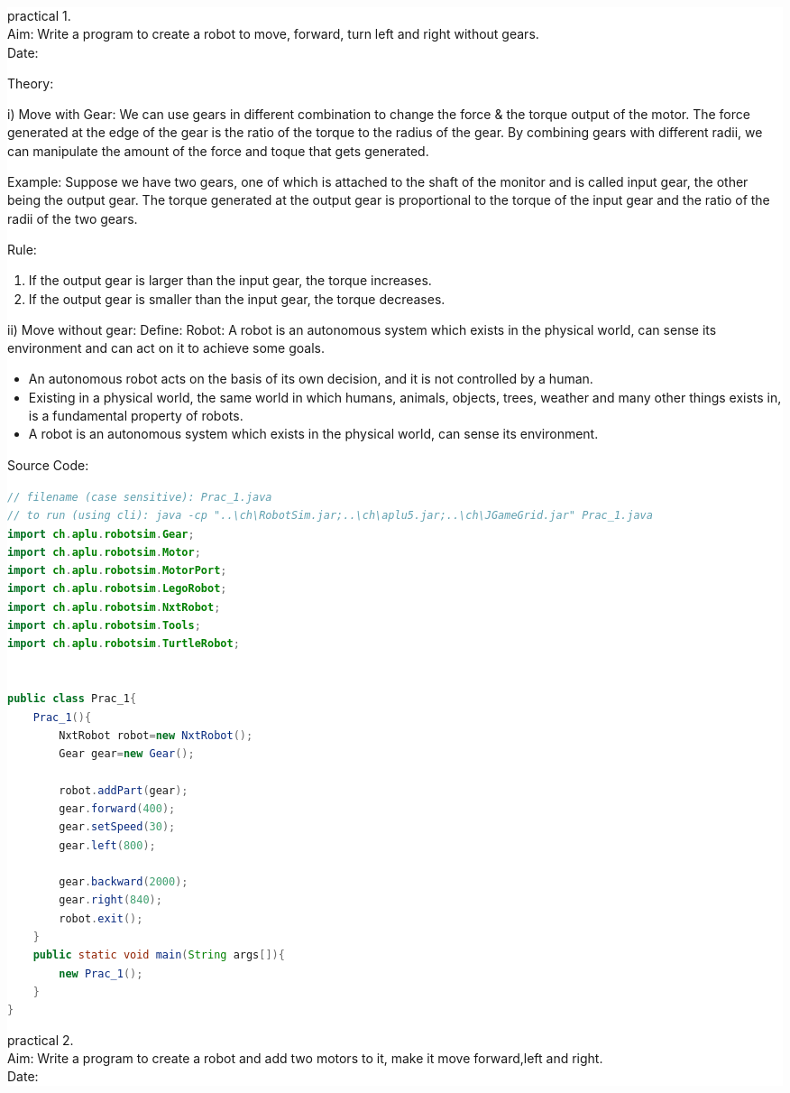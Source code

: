 practical 1.</br>
Aim: Write a program to create a robot to move, forward, turn left and right without gears.</br>
Date: 

Theory:

i)  Move with Gear:  We can use gears in different combination to change the force & the torque output of the motor.
The force generated at the edge of the gear is the ratio of the torque to the radius of the gear. By combining gears with different radii, we can manipulate the amount of the force and toque that gets generated.

Example:
Suppose we have two gears, one of which is attached to the shaft of the monitor and is called input gear, the other being the output gear. The torque generated at the output gear is proportional to the torque of the input gear and the ratio of the radii of the two gears.

Rule:
1) If the output gear is larger than the input gear, the torque increases.
2) If the output gear is smaller than the input gear, the torque decreases.

ii) Move without gear:
Define: Robot: A robot is an autonomous system which exists in the physical world, can sense its environment and can act on it to achieve some goals.
-	An autonomous robot acts on the basis of its own decision, and it is not controlled by a human.
-	Existing in a physical world, the same world in which humans, animals, objects, trees, weather and many other things exists in, is a fundamental property of robots.
-	A robot is an autonomous system which exists in the physical world, can sense its environment.

Source Code:
```java
// filename (case sensitive): Prac_1.java
// to run (using cli): java -cp "..\ch\RobotSim.jar;..\ch\aplu5.jar;..\ch\JGameGrid.jar" Prac_1.java 
import ch.aplu.robotsim.Gear;
import ch.aplu.robotsim.Motor;
import ch.aplu.robotsim.MotorPort;
import ch.aplu.robotsim.LegoRobot;
import ch.aplu.robotsim.NxtRobot;
import ch.aplu.robotsim.Tools;
import ch.aplu.robotsim.TurtleRobot;


public class Prac_1{
	Prac_1(){
        NxtRobot robot=new NxtRobot();
        Gear gear=new Gear();

        robot.addPart(gear);
        gear.forward(400);
        gear.setSpeed(30);
        gear.left(800);

        gear.backward(2000);
        gear.right(840);
        robot.exit();
	}
	public static void main(String args[]){
		new Prac_1();
	}
}
```
practical 2.</br>
Aim: Write a program to create a robot and add two motors to it, make it move forward,left and right.</br>
Date: 
